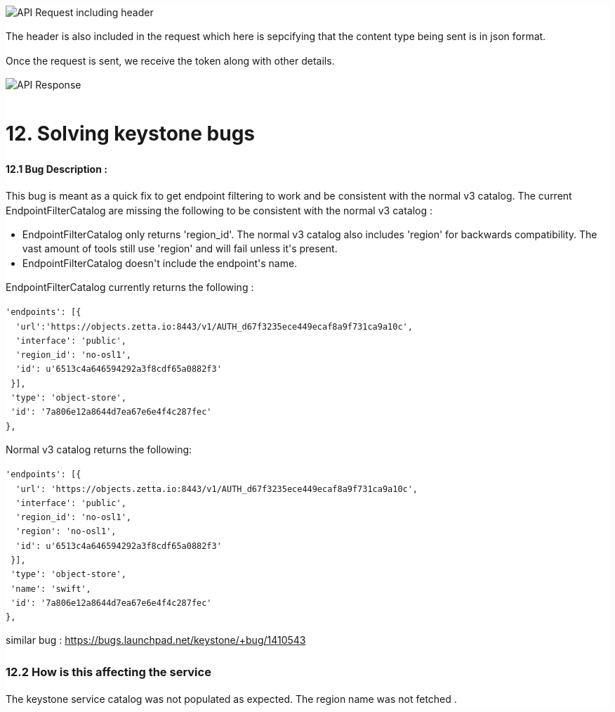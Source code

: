 ![API Request including header]()

The header is also included in the request which here is sepcifying that the content type being sent is in json format.

Once the request is sent, we receive the token along with other details.

![API Response]()

# 12. Solving keystone bugs 

#### 12.1 Bug Description : 
This bug is meant as a quick fix to get endpoint filtering to work and be consistent with the normal v3 catalog.
The current EndpointFilterCatalog are missing the following to be consistent with the normal v3 catalog :
- EndpointFilterCatalog only returns 'region_id'. The normal v3 catalog also includes 'region' for backwards compatibility. The vast amount of tools still use 'region' and will fail unless it's present.
- EndpointFilterCatalog doesn't include the endpoint's name.

EndpointFilterCatalog currently returns the following :
```~
'endpoints': [{
  'url':'https://objects.zetta.io:8443/v1/AUTH_d67f3235ece449ecaf8a9f731ca9a10c',
  'interface': 'public',
  'region_id': 'no-osl1',
  'id': u'6513c4a646594292a3f8cdf65a0882f3'
 }],
 'type': 'object-store',
 'id': '7a806e12a8644d7ea67e6e4f4c287fec'
},
```

Normal v3 catalog returns the following:
```~
'endpoints': [{
  'url': 'https://objects.zetta.io:8443/v1/AUTH_d67f3235ece449ecaf8a9f731ca9a10c',
  'interface': 'public',
  'region_id': 'no-osl1',
  'region': 'no-osl1',
  'id': u'6513c4a646594292a3f8cdf65a0882f3'
 }],
 'type': 'object-store',
 'name': 'swift',
 'id': '7a806e12a8644d7ea67e6e4f4c287fec'
},
```

similar bug : 
https://bugs.launchpad.net/keystone/+bug/1410543

### 12.2 How is this affecting the service 
The keystone service catalog was not populated as expected. The region name was not fetched .

